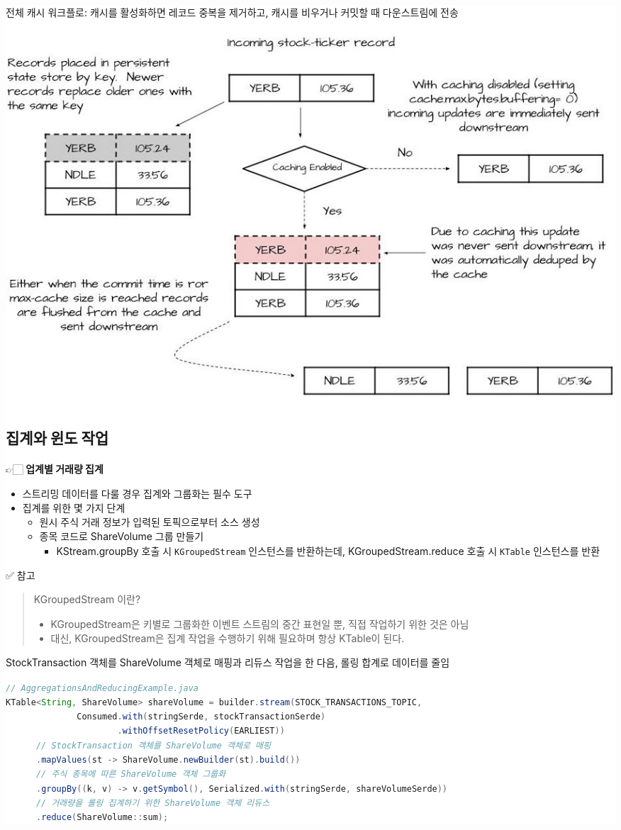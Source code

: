 전체 캐시 워크플로: 캐시를 활성화하면 레코드 중복을 제거하고, 캐시를 비우거나 커밋할 때 다운스트림에 전송

![Result](https://github.com/jihunparkme/jihunparkme.gitbook.io/blob/main/.gitbook/assets/kafka-streams-in-action/cachingAndFlushingMechanism.jpg?raw=true 'Result')

## 집계와 윈도 작업

👉🏻 **업계별 거래량 집계**
- 스트리밍 데이터를 다룰 경우 집계와 그룹화는 필수 도구
- 집계를 위한 몇 가지 단계
  - 원시 주식 거래 정보가 입력된 토픽으로부터 소스 생성
  - 종목 코드로 ShareVolume 그룹 만들기
    - KStream.groupBy 호출 시 `KGroupedStream` 인스턴스를 반환하는데, KGroupedStream.reduce 호출 시 `KTable` 인스턴스를 반환

✅ 참고

> KGroupedStream 이란?
>
> - KGroupedStream은 키별로 그룹화한 이벤트 스트림의 중간 표현일 뿐, 직접 작업하기 위한 것은 아님
> - 대신, KGroupedStream은 집계 작업을 수행하기 위해 필요하며 항상 KTable이 된다.

StockTransaction 객체를 ShareVolume 객체로 매핑과 리듀스 작업을 한 다음, 롤링 합계로 데이터를 줄임

```java
// AggregationsAndReducingExample.java
KTable<String, ShareVolume> shareVolume = builder.stream(STOCK_TRANSACTIONS_TOPIC,
              Consumed.with(stringSerde, stockTransactionSerde)
                      .withOffsetResetPolicy(EARLIEST))
      // StockTransaction 객체를 ShareVolume 객체로 매핑
      .mapValues(st -> ShareVolume.newBuilder(st).build())
      // 주식 종목에 따른 ShareVolume 객체 그룹화
      .groupBy((k, v) -> v.getSymbol(), Serialized.with(stringSerde, shareVolumeSerde))
      // 거래량을 롤링 집계하기 위한 ShareVolume 객체 리듀스
      .reduce(ShareVolume::sum);
```
